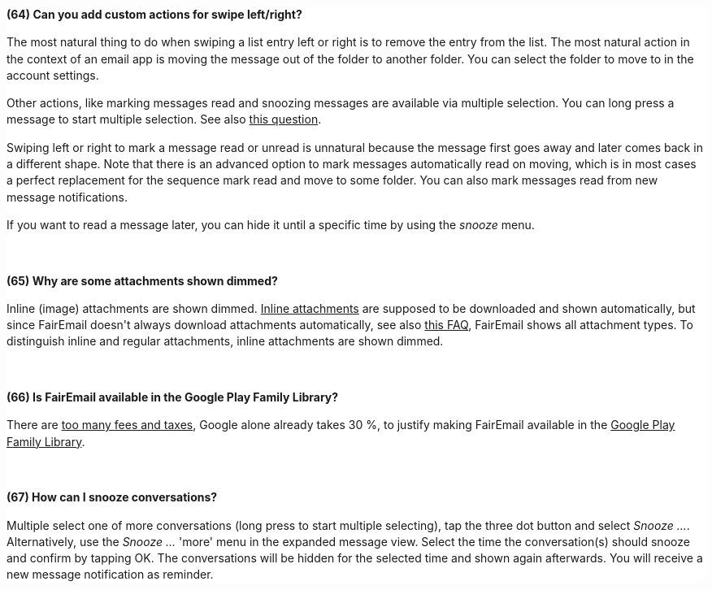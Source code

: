 <a name="faq64"></a>
**(64) Can you add custom actions for swipe left/right?**

The most natural thing to do when swiping a list entry left or right is to remove the entry from the list.
The most natural action in the context of an email app is moving the message out of the folder to another folder.
You can select the folder to move to in the account settings.

Other actions, like marking messages read and snoozing messages are available via multiple selection.
You can long press a message to start multiple selection. See also [this question](#user-content-faq55).

Swiping left or right to mark a message read or unread is unnatural because the message first goes away and later comes back in a different shape.
Note that there is an advanced option to mark messages automatically read on moving,
which is in most cases a perfect replacement for the sequence mark read and move to some folder.
You can also mark messages read from new message notifications.

If you want to read a message later, you can hide it until a specific time by using the *snooze* menu.

<br />

<a name="faq65"></a>
**(65) Why are some attachments shown dimmed?**

Inline (image) attachments are shown dimmed.
[Inline attachments](https://tools.ietf.org/html/rfc2183) are supposed to be downloaded and shown automatically,
but since FairEmail doesn't always download attachments automatically, see also [this FAQ](#user-content-faq40),
FairEmail shows all attachment types. To distinguish inline and regular attachments, inline attachments are shown dimmed.

<br />

<a name="faq66"></a>
**(66) Is FairEmail available in the Google Play Family Library?**

There are [too many fees and taxes](#user-content-faq19), Google alone already takes 30 %,
to justify making FairEmail available in the [Google Play Family Library](https://support.google.com/googleone/answer/7007852).

<br />

<a name="faq67"></a>
**(67) How can I snooze conversations?**

Multiple select one of more conversations (long press to start multiple selecting), tap the three dot button and select *Snooze ...*.
Alternatively, use the *Snooze ...* 'more' menu in the expanded message view.
Select the time the conversation(s) should snooze and confirm by tapping OK.
The conversations will be hidden for the selected time and shown again afterwards.
You will receive a new message notification as reminder.
